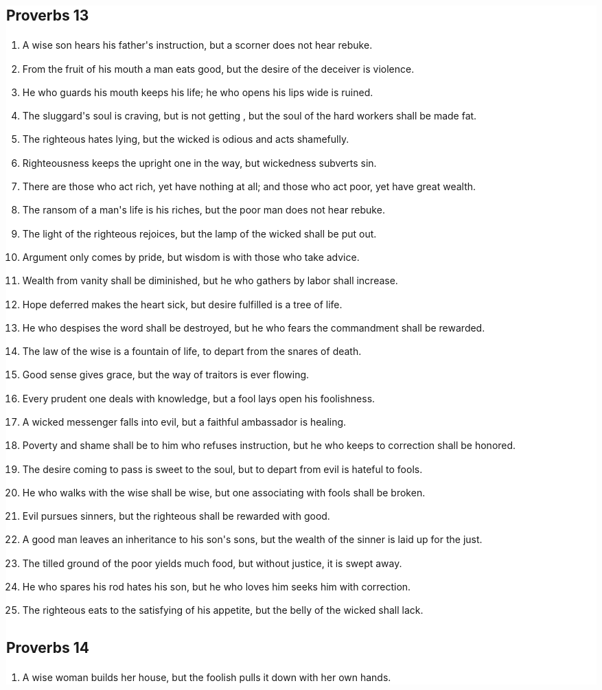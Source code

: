 ## Proverbs 13

1. A wise son hears his father's instruction, but a scorner does not hear rebuke.   

2. From the fruit of his mouth a man eats good, but the desire of the deceiver is violence.   

3. He who guards his mouth keeps his life; he who opens his lips wide is ruined.   

4. The sluggard's soul is craving, but is not getting , but the soul of the hard workers shall be made fat.   

5. The righteous hates lying, but the wicked is odious and acts shamefully.   

6. Righteousness keeps the upright one in the way, but wickedness subverts sin.   

7. There are those who act rich, yet have nothing at all; and those who act poor, yet have great wealth.   

8. The ransom of a man's life is his riches, but the poor man does not hear rebuke.   

9. The light of the righteous rejoices, but the lamp of the wicked shall be put out.   

10. Argument only comes by pride, but wisdom is with those who take advice.   

11. Wealth from vanity shall be diminished, but he who gathers by labor shall increase.   

12. Hope deferred makes the heart sick, but desire fulfilled is a tree of life.   

13. He who despises the word shall be destroyed, but he who fears the commandment shall be rewarded.   

14. The law of the wise is a fountain of life, to depart from the snares of death.   

15. Good sense gives grace, but the way of traitors is ever flowing.   

16. Every prudent one deals with knowledge, but a fool lays open his foolishness.   

17. A wicked messenger falls into evil, but a faithful ambassador is healing.   

18. Poverty and shame shall be to him who refuses instruction, but he who keeps to correction shall be honored.   

19. The desire coming to pass is sweet to the soul, but to depart from evil is hateful to fools.   

20. He who walks with the wise shall be wise, but one associating with fools shall be broken.   

21. Evil pursues sinners, but the righteous shall be rewarded with good.   

22. A good man leaves an inheritance to his son's sons, but the wealth of the sinner is laid up for the just.   

23. The tilled ground of the poor yields much food, but without justice, it is swept away.   

24. He who spares his rod hates his son, but he who loves him seeks him with correction.   

25. The righteous eats to the satisfying of his appetite, but the belly of the wicked shall lack.  

## Proverbs 14

1. A wise woman builds her house, but the foolish pulls it down with her own hands.   
